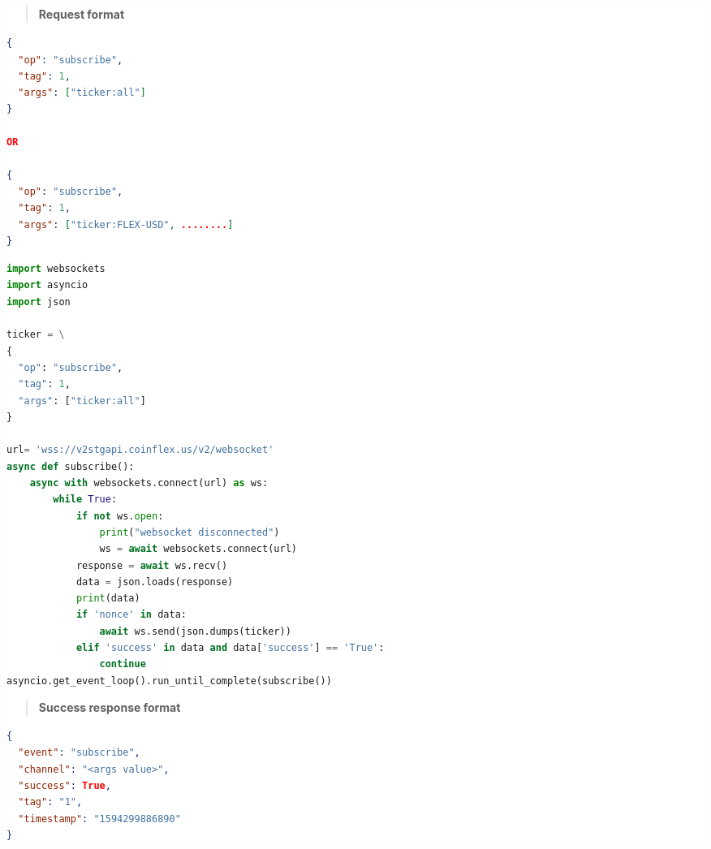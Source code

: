 > **Request format**

```json
{
  "op": "subscribe", 
  "tag": 1,
  "args": ["ticker:all"]
}

OR

{
  "op": "subscribe", 
  "tag": 1,
  "args": ["ticker:FLEX-USD", ........]
}
```
```python
import websockets
import asyncio
import json

ticker = \
{
  "op": "subscribe",
  "tag": 1,
  "args": ["ticker:all"]
}

url= 'wss://v2stgapi.coinflex.us/v2/websocket'
async def subscribe():
    async with websockets.connect(url) as ws:
        while True:
            if not ws.open:
                print("websocket disconnected")
                ws = await websockets.connect(url)
            response = await ws.recv()
            data = json.loads(response)
            print(data)
            if 'nonce' in data:
                await ws.send(json.dumps(ticker))
            elif 'success' in data and data['success'] == 'True':
                continue
asyncio.get_event_loop().run_until_complete(subscribe())
```

> **Success response format**

```json
{
  "event": "subscribe", 
  "channel": "<args value>",
  "success": True,
  "tag": "1",
  "timestamp": "1594299886890"
}
```
